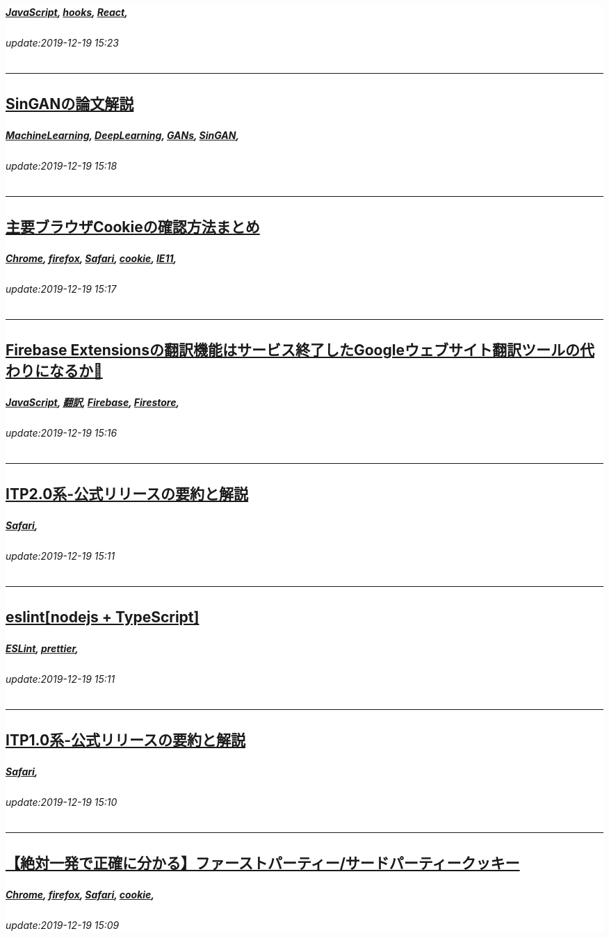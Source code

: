 ##### [JavaScript](https://qiita.com/tags/JavaScript), [hooks](https://qiita.com/tags/hooks), [React](https://qiita.com/tags/React), 
###### update:2019-12-19 15:23
---
## [SinGANの論文解説](https://qiita.com/takaya901/items/5ae8be99828e9fa90bbf)
##### [MachineLearning](https://qiita.com/tags/MachineLearning), [DeepLearning](https://qiita.com/tags/DeepLearning), [GANs](https://qiita.com/tags/GANs), [SinGAN](https://qiita.com/tags/SinGAN), 
###### update:2019-12-19 15:18
---
## [主要ブラウザCookieの確認方法まとめ](https://qiita.com/pipi0813/items/93e60c605f89f93e49fb)
##### [Chrome](https://qiita.com/tags/Chrome), [firefox](https://qiita.com/tags/firefox), [Safari](https://qiita.com/tags/Safari), [cookie](https://qiita.com/tags/cookie), [IE11](https://qiita.com/tags/IE11), 
###### update:2019-12-19 15:17
---
## [Firebase Extensionsの翻訳機能はサービス終了したGoogleウェブサイト翻訳ツールの代わりになるか🤔](https://qiita.com/TAByasu/items/fe21c577b76147148d78)
##### [JavaScript](https://qiita.com/tags/JavaScript), [翻訳](https://qiita.com/tags/翻訳), [Firebase](https://qiita.com/tags/Firebase), [Firestore](https://qiita.com/tags/Firestore), 
###### update:2019-12-19 15:16
---
## [ITP2.0系-公式リリースの要約と解説](https://qiita.com/pipi0813/items/6f4cf13adcece47249e4)
##### [Safari](https://qiita.com/tags/Safari), 
###### update:2019-12-19 15:11
---
## [eslint[nodejs + TypeScript]](https://qiita.com/kr10/items/877358632f7fe0a6411f)
##### [ESLint](https://qiita.com/tags/ESLint), [prettier](https://qiita.com/tags/prettier), 
###### update:2019-12-19 15:11
---
## [ITP1.0系-公式リリースの要約と解説](https://qiita.com/pipi0813/items/108d350b03a3679a3d92)
##### [Safari](https://qiita.com/tags/Safari), 
###### update:2019-12-19 15:10
---
## [【絶対一発で正確に分かる】ファーストパーティー/サードパーティークッキー](https://qiita.com/pipi0813/items/711129540b16622cdc81)
##### [Chrome](https://qiita.com/tags/Chrome), [firefox](https://qiita.com/tags/firefox), [Safari](https://qiita.com/tags/Safari), [cookie](https://qiita.com/tags/cookie), 
###### update:2019-12-19 15:09